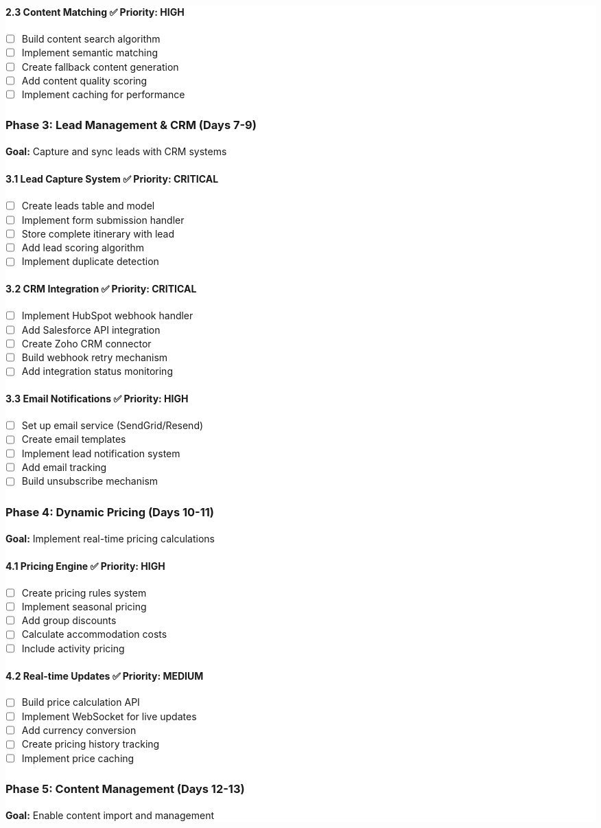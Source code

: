 #### 2.3 Content Matching ✅ Priority: HIGH
- [ ] Build content search algorithm
- [ ] Implement semantic matching
- [ ] Create fallback content generation
- [ ] Add content quality scoring
- [ ] Implement caching for performance

### Phase 3: Lead Management & CRM (Days 7-9)
**Goal:** Capture and sync leads with CRM systems

#### 3.1 Lead Capture System ✅ Priority: CRITICAL
- [ ] Create leads table and model
- [ ] Implement form submission handler
- [ ] Store complete itinerary with lead
- [ ] Add lead scoring algorithm
- [ ] Implement duplicate detection

#### 3.2 CRM Integration ✅ Priority: CRITICAL
- [ ] Implement HubSpot webhook handler
- [ ] Add Salesforce API integration
- [ ] Create Zoho CRM connector
- [ ] Build webhook retry mechanism
- [ ] Add integration status monitoring

#### 3.3 Email Notifications ✅ Priority: HIGH
- [ ] Set up email service (SendGrid/Resend)
- [ ] Create email templates
- [ ] Implement lead notification system
- [ ] Add email tracking
- [ ] Build unsubscribe mechanism

### Phase 4: Dynamic Pricing (Days 10-11)
**Goal:** Implement real-time pricing calculations

#### 4.1 Pricing Engine ✅ Priority: HIGH
- [ ] Create pricing rules system
- [ ] Implement seasonal pricing
- [ ] Add group discounts
- [ ] Calculate accommodation costs
- [ ] Include activity pricing

#### 4.2 Real-time Updates ✅ Priority: MEDIUM
- [ ] Build price calculation API
- [ ] Implement WebSocket for live updates
- [ ] Add currency conversion
- [ ] Create pricing history tracking
- [ ] Implement price caching

### Phase 5: Content Management (Days 12-13)
**Goal:** Enable content import and management

